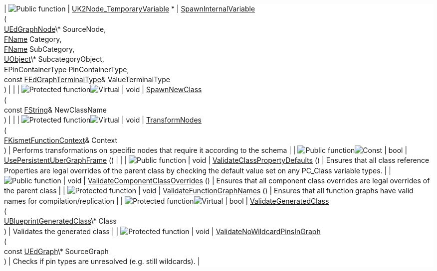 | ![Public function](https://d1iv7db44yhgxn.cloudfront.net/documentation/images/24508b40-58d9-4e58-a5cf-8488e7a88a42/api_function_public.png) | [UK2Node\_TemporaryVariable](https://dev.epicgames.com/documentation/en-us/unreal-engine/API/Editor/BlueprintGraph/UK2Node_TemporaryVariable?application_version=5.2) \* | [SpawnInternalVariable](https://dev.epicgames.com/documentation/en-us/unreal-engine/API/Editor/KismetCompiler/FKismetCompilerContext/SpawnInternalVariable?application_version=5.2)<br>(<br>[UEdGraphNode](https://dev.epicgames.com/documentation/en-us/unreal-engine/API/Runtime/Engine/EdGraph/UEdGraphNode?application_version=5.2)\\* SourceNode,<br>[FName](https://dev.epicgames.com/documentation/en-us/unreal-engine/API/Runtime/Core/UObject/FName?application_version=5.2) Category,<br>[FName](https://dev.epicgames.com/documentation/en-us/unreal-engine/API/Runtime/Core/UObject/FName?application_version=5.2) SubCategory,<br>[UObject](https://dev.epicgames.com/documentation/en-us/unreal-engine/API/Runtime/CoreUObject/UObject/UObject?application_version=5.2)\\* SubcategoryObject,<br>EPinContainerType PinContainerType,<br>const [FEdGraphTerminalType](https://dev.epicgames.com/documentation/en-us/unreal-engine/API/Runtime/Engine/EdGraph/FEdGraphTerminalType?application_version=5.2)& ValueTerminalType<br>) |  |
| ![Protected function](https://d1iv7db44yhgxn.cloudfront.net/documentation/images/da3d0dc5-16cc-4863-85b9-51760e129741/api_function_protected.png)![Virtual](https://d1iv7db44yhgxn.cloudfront.net/documentation/images/6bc5cbe9-799d-4382-a2a8-432d6ccddcf8/api_function_virtual.png) | void | [SpawnNewClass](https://dev.epicgames.com/documentation/en-us/unreal-engine/API/Editor/KismetCompiler/FKismetCompilerContext/SpawnNewClass?application_version=5.2)<br>(<br>const [FString](https://dev.epicgames.com/documentation/en-us/unreal-engine/API/Runtime/Core/Containers/FString?application_version=5.2)& NewClassName<br>) |  |
| ![Protected function](https://d1iv7db44yhgxn.cloudfront.net/documentation/images/3be28c2b-7f68-4481-b32e-71c2a1e115ba/api_function_protected.png)![Virtual](https://d1iv7db44yhgxn.cloudfront.net/documentation/images/b68071e0-39d7-41e1-8445-4bbb9bb0b57e/api_function_virtual.png) | void | [TransformNodes](https://dev.epicgames.com/documentation/en-us/unreal-engine/API/Editor/KismetCompiler/FKismetCompilerContext/TransformNodes?application_version=5.2)<br>(<br>[FKismetFunctionContext](https://dev.epicgames.com/documentation/en-us/unreal-engine/API/Editor/KismetCompiler/FKismetFunctionContext?application_version=5.2)& Context<br>) | Performs transformations on specific nodes that require it according to the schema |
| ![Public function](https://d1iv7db44yhgxn.cloudfront.net/documentation/images/b3b33f97-2062-4faa-b9b3-9a35567c254e/api_function_public.png)![Const](https://d1iv7db44yhgxn.cloudfront.net/documentation/images/a19e77a2-fe73-497d-8ab3-70ba99b25863/api_function_const.png) | bool | [UsePersistentUberGraphFrame](https://dev.epicgames.com/documentation/en-us/unreal-engine/API/Editor/KismetCompiler/FKismetCompilerContext/UsePersistentUberGraphFrame?application_version=5.2) () |  |
| ![Public function](https://d1iv7db44yhgxn.cloudfront.net/documentation/images/d18abfef-ce4f-4e35-8c61-b80861285060/api_function_public.png) | void | [ValidateClassPropertyDefaults](https://dev.epicgames.com/documentation/en-us/unreal-engine/API/Editor/KismetCompiler/FKismetCompilerContext/ValidateClassPropertyDefaults?application_version=5.2) () | Ensures that all class reference Properties are legal overrides of the parent class by checking the default value set on any PC\_Class variable types. |
| ![Public function](https://d1iv7db44yhgxn.cloudfront.net/documentation/images/55bee806-0174-4e4c-81b9-07f85f633607/api_function_public.png) | void | [ValidateComponentClassOverrides](https://dev.epicgames.com/documentation/en-us/unreal-engine/API/Editor/KismetCompiler/FKismetCompilerContext/ValidateComponentClassOverrides?application_version=5.2) () | Ensures that all component class overrides are legal overrides of the parent class |
| ![Protected function](https://d1iv7db44yhgxn.cloudfront.net/documentation/images/2f5e670c-da34-4316-83c1-9e94aab6898a/api_function_protected.png) | void | [ValidateFunctionGraphNames](https://dev.epicgames.com/documentation/en-us/unreal-engine/API/Editor/KismetCompiler/FKismetCompilerContext/ValidateFunctionGraphNames?application_version=5.2) () | Ensures that all function graphs have valid names for compilation/replication |
| ![Protected function](https://d1iv7db44yhgxn.cloudfront.net/documentation/images/b46a9b01-a4c2-4f64-8041-787ead70de93/api_function_protected.png)![Virtual](https://d1iv7db44yhgxn.cloudfront.net/documentation/images/e15ab064-13cb-4af5-816c-b96ec5525e87/api_function_virtual.png) | bool | [ValidateGeneratedClass](https://dev.epicgames.com/documentation/en-us/unreal-engine/API/Editor/KismetCompiler/FKismetCompilerContext/ValidateGeneratedClass?application_version=5.2)<br>(<br>[UBlueprintGeneratedClass](https://dev.epicgames.com/documentation/en-us/unreal-engine/API/Runtime/Engine/Engine/UBlueprintGeneratedClass?application_version=5.2)\\* Class<br>) | Validates the generated class |
| ![Protected function](https://d1iv7db44yhgxn.cloudfront.net/documentation/images/1983df37-1392-4ff2-94a1-6ee05a19f043/api_function_protected.png) | void | [ValidateNoWildcardPinsInGraph](https://dev.epicgames.com/documentation/en-us/unreal-engine/API/Editor/KismetCompiler/FKismetCompilerContext/ValidateNoWildcardPinsInGraph?application_version=5.2)<br>(<br>const [UEdGraph](https://dev.epicgames.com/documentation/en-us/unreal-engine/API/Runtime/Engine/EdGraph/UEdGraph?application_version=5.2)\\* SourceGraph<br>) | Checks if pin types are unresolved (e.g. still wildcards). |